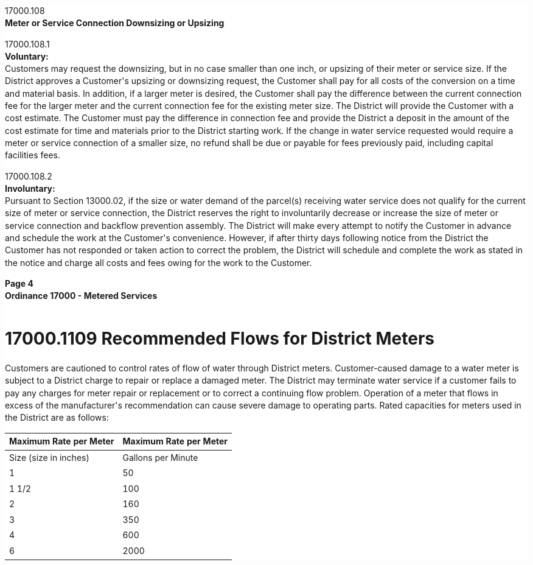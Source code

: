 17000.108  
**Meter or Service Connection Downsizing or Upsizing**

17000.108.1  
**Voluntary:**  
Customers may request the downsizing, but in no case smaller than one inch, or upsizing of their meter or service size. If the District approves a Customer's upsizing or downsizing request, the Customer shall pay for all costs of the conversion on a time and material basis. In addition, if a larger meter is desired, the Customer shall pay the difference between the current connection fee for the larger meter and the current connection fee for the existing meter size. The District will provide the Customer with a cost estimate. The Customer must pay the difference in connection fee and provide the District a deposit in the amount of the cost estimate for time and materials prior to the District starting work. If the change in water service requested would require a meter or service connection of a smaller size, no refund shall be due or payable for fees previously paid, including capital facilities fees.

17000.108.2  
**Involuntary:**  
Pursuant to Section 13000.02, if the size or water demand of the parcel(s) receiving water service does not qualify for the current size of meter or service connection, the District reserves the right to involuntarily decrease or increase the size of meter or service connection and backflow prevention assembly. The District will make every attempt to notify the Customer in advance and schedule the work at the Customer's convenience. However, if after thirty days following notice from the District the Customer has not responded or taken action to correct the problem, the District will schedule and complete the work as stated in the notice and charge all costs and fees owing for the work to the Customer.

**Page 4**  
**Ordinance 17000 - Metered Services**

# 17000.1109 Recommended Flows for District Meters

Customers are cautioned to control rates of flow of water through District meters. Customer-caused damage to a water meter is subject to a District charge to repair or replace a damaged meter. The District may terminate water service if a customer fails to pay any charges for meter repair or replacement or to correct a continuing flow problem. Operation of a meter that flows in excess of the manufacturer's recommendation can cause severe damage to operating parts. Rated capacities for meters used in the District are as follows:

| Maximum Rate per Meter  | Maximum Rate per Meter  |
|-------------------------|-------------------------|
| Size (size in inches)   | Gallons per Minute      |
| 1                       | 50                      |
| 1 1/2                   | 100                     |
| 2                       | 160                     |
| 3                       | 350                     |
| 4                       | 600                     |
| 6                       | 2000                    |
